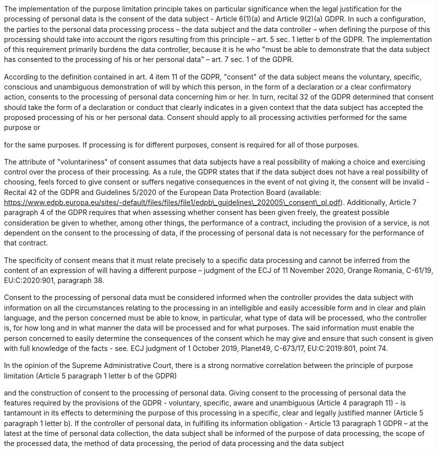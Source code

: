 The implementation of the purpose limitation principle takes on particular significance when the legal justification for the processing of personal data is the consent of the data subject - Article 6(1)(a) and Article 9(2)(a) GDPR. In such a configuration, the parties to the personal data processing process – the data subject and the data controller – when defining the purpose of this processing should take into account the rigors resulting from this principle – art. 5 sec. 1 letter b of the GDPR. The implementation of this requirement primarily burdens the data controller, because it is he who "must be able to demonstrate that the data subject has consented to the processing of his or her personal data" – art. 7 sec. 1 of the GDPR.

According to the definition contained in art. 4 item 11 of the GDPR, "consent" of the data subject means the voluntary, specific, conscious and unambiguous demonstration of will by which this person, in the form of a declaration or a clear confirmatory action, consents to the processing of personal data concerning him or her. In turn, recital 32 of the GDPR determined that consent should take the form of a declaration or conduct that clearly indicates in a given context that the data subject has accepted the proposed processing of his or her personal data. Consent should apply to all processing activities performed for the same purpose or

for the same purposes. If processing is for different purposes, consent is required for all of those purposes.

The attribute of "voluntariness" of consent assumes that data subjects have a real possibility of making a choice and exercising control over the process of their processing. As a rule, the GDPR states that if the data subject does not have a real possibility of choosing, feels forced to give consent or suffers negative consequences in the event of not giving it, the consent will be invalid - Recital 42 of the GDPR and Guidelines 5/2020 of the European Data Protection Board (available: https://www.edpb.europa.eu/sites/-default/files/files/file1/edpb\_guidelines\_202005\_consent\_pl.pdf). Additionally, Article 7 paragraph 4 of the GDPR requires that when assessing whether consent has been given freely, the greatest possible consideration be given to whether, among other things, the performance of a contract, including the provision of a service, is not dependent on the consent to the processing of data, if the processing of personal data is not necessary for the performance of that contract.

The specificity of consent means that it must relate precisely to a specific data processing and cannot be inferred from the content of an expression of will having a different purpose – judgment of the ECJ of 11 November 2020, Orange Romania, C-61/19, EU:C:2020:901, paragraph 38.

Consent to the processing of personal data must be considered informed when the controller provides the data subject with information on all the circumstances relating to the processing in an intelligible and easily accessible form and in clear and plain language, and the person concerned must be able to know, in particular, what type of data will be processed, who the controller is, for how long and in what manner the data will be processed and for what purposes. The said information must enable the person concerned to easily determine the consequences of the consent which he may give and ensure that such consent is given with full knowledge of the facts - see. ECJ judgment of 1 October 2019, Planet49, C-673/17, EU:C:2019:801, point 74.

In the opinion of the Supreme Administrative Court, there is a strong normative correlation between the principle of purpose limitation (Article 5 paragraph 1 letter b of the GDPR)

and the construction of consent to the processing of personal data. Giving consent to the processing of personal data the features required by the provisions of the GDPR - voluntary, specific, aware and unambiguous (Article 4 paragraph 11) - is tantamount in its effects to determining the purpose of this processing in a specific, clear and legally justified manner (Article 5 paragraph 1 letter b). If the controller of personal data, in fulfilling its information obligation - Article 13 paragraph 1 GDPR – at the latest at the time of personal data collection, the data subject shall be informed of the purpose of data processing, the scope of the processed data, the method of data processing, the period of data processing and the data subject
